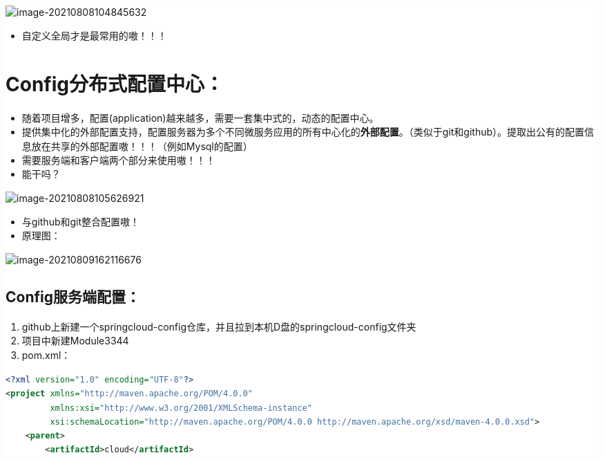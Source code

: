 ![image-20210808104845632](https://cdn.jsdelivr.net/gh/alexanderliu-creator/cloudimg/img/20210808104845.png)

- 自定义全局才是最常用的嗷！！！





# Config分布式配置中心：

- 随着项目增多，配置(application)越来越多，需要一套集中式的，动态的配置中心。
- 提供集中化的外部配置支持，配置服务器为多个不同微服务应用的所有中心化的**外部配置**。（类似于git和github）。提取出公有的配置信息放在共享的外部配置嗷！！！（例如Mysql的配置）
- 需要服务端和客户端两个部分来使用嗷！！！
- 能干吗？

![image-20210808105626921](https://cdn.jsdelivr.net/gh/alexanderliu-creator/cloudimg/img/20210808105627.png)

- 与github和git整合配置嗷！
- 原理图：

![image-20210809162116676](https://cdn.jsdelivr.net/gh/alexanderliu-creator/cloudimg/img/20210809162116.png)



## Config服务端配置：

1. github上新建一个springcloud-config仓库，并且拉到本机D盘的springcloud-config文件夹
2. 项目中新建Module3344
3. pom.xml：

```xml
<?xml version="1.0" encoding="UTF-8"?>
<project xmlns="http://maven.apache.org/POM/4.0.0"
         xmlns:xsi="http://www.w3.org/2001/XMLSchema-instance"
         xsi:schemaLocation="http://maven.apache.org/POM/4.0.0 http://maven.apache.org/xsd/maven-4.0.0.xsd">
    <parent>
        <artifactId>cloud</artifactId>
